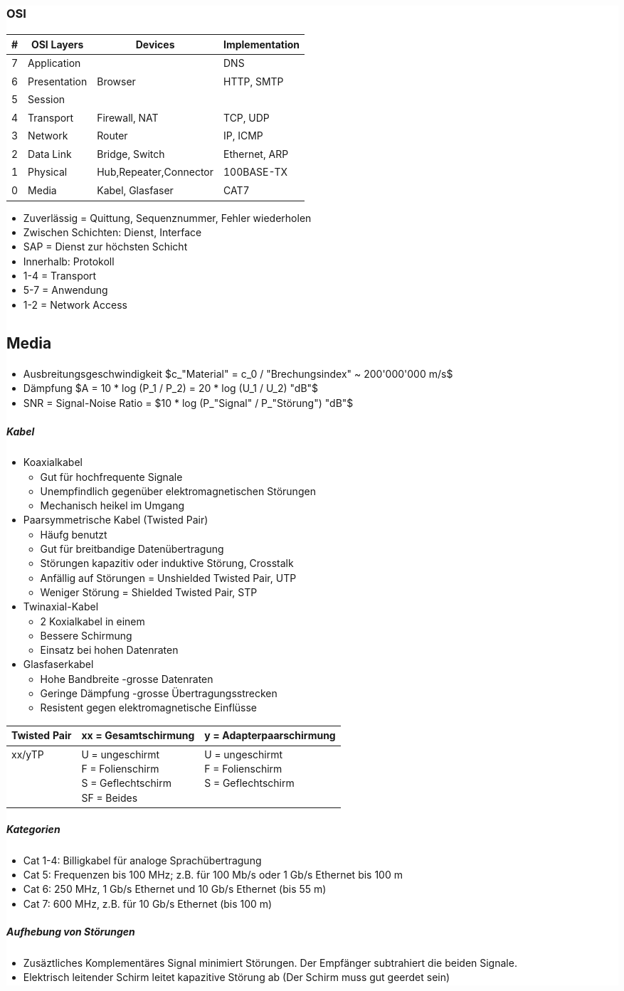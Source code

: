 ### OSI

| #   | OSI Layers   | Devices                | Implementation |
| --- | ------------ | ---------------------- | -------------- |
| 7   | Application  |                        | DNS            |
| 6   | Presentation | Browser                | HTTP, SMTP     |
| 5   | Session      |                        |                |
| 4   | Transport    | Firewall, NAT          | TCP, UDP       |
| 3   | Network      | Router                 | IP, ICMP       |
| 2   | Data Link    | Bridge, Switch         | Ethernet, ARP  |
| 1   | Physical     | Hub,Repeater,Connector | 100BASE-TX     |
| 0   | Media        | Kabel, Glasfaser       | CAT7           |

- Zuverlässig = Quittung, Sequenznummer, Fehler wiederholen
- Zwischen Schichten: Dienst, Interface
- SAP = Dienst zur höchsten Schicht
- Innerhalb: Protokoll
- 1-4 = Transport
- 5-7 = Anwendung
- 1-2 = Network Access
## Media
- Ausbreitungsgeschwindigkeit $c_"Material" = c_0 / "Brechungsindex" ~ 200'000'000 m/s$
- Dämpfung $A = 10 * log (P_1 / P_2) = 20 * log (U_1 / U_2) "dB"$
- SNR = Signal-Noise Ratio = $10 * log (P_"Signal" / P_"Störung") "dB"$
##### Kabel
- Koaxialkabel
	- Gut für hochfrequente Signale
	- Unempfindlich gegenüber elektromagnetischen Störungen
	- Mechanisch heikel im Umgang
- Paarsymmetrische Kabel (Twisted Pair)
	- Häufg benutzt
	- Gut für breitbandige Datenübertragung
	- Störungen kapazitiv oder induktive Störung, Crosstalk
	- Anfällig auf Störungen = Unshielded Twisted Pair, UTP
	- Weniger Störung = Shielded Twisted Pair, STP
- Twinaxial-Kabel
	- 2 Koxialkabel in einem
	- Bessere Schirmung
	- Einsatz bei hohen Datenraten
- Glasfaserkabel
	- Hohe Bandbreite -grosse Datenraten
	- Geringe Dämpfung -grosse Übertragungsstrecken
	- Resistent gegen elektromagnetische Einflüsse

| Twisted Pair | xx = Gesamtschirmung                                                     | y = Adapterpaarschirmung                                  |
| ------------ | ------------------------------------------------------------------------ | --------------------------------------------------------- |
| xx/yTP       | U = ungeschirmt<br>F = Folienschirm<br>S = Geflechtschirm<br>SF = Beides | U = ungeschirmt<br>F = Folienschirm<br>S = Geflechtschirm |
##### Kategorien
- Cat 1-4: Billigkabel für analoge Sprachübertragung
- Cat 5: Frequenzen bis 100 MHz; z.B. für 100 Mb/s oder 1 Gb/s Ethernet bis 100 m
- Cat 6: 250 MHz, 1 Gb/s Ethernet und 10 Gb/s Ethernet (bis 55 m)
- Cat 7: 600 MHz, z.B. für 10 Gb/s Ethernet (bis 100 m)
##### Aufhebung von Störungen
- Zusäztliches Komplementäres Signal minimiert Störungen. Der Empfänger subtrahiert die beiden Signale.
- Elektrisch leitender Schirm leitet kapazitive Störung ab (Der Schirm muss gut geerdet sein)